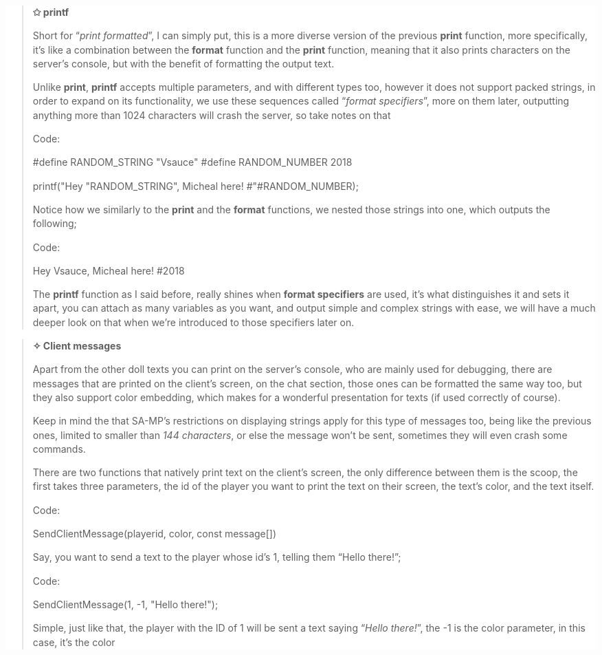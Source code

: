 > **✩ printf**
>
> Short for “_print formatted_”, I can simply put, this is a more diverse
> version of the previous **print** function, more specifically, it’s like a
> combination between the **format** function and the **print** function,
> meaning that it also prints characters on the server’s console, but with the
> benefit of formatting the output text.
>
> Unlike **print**, **printf** accepts multiple parameters, and with different
> types too, however it does not support packed strings, in order to expand on
> its functionality, we use these sequences called “_format specifiers_”, more
> on them later, outputting anything more than 1024 characters will crash the
> server, so take notes on that
>
> Code:
>
> #define RANDOM_STRING "Vsauce" #define RANDOM_NUMBER 2018
>
> printf("Hey "RANDOM_STRING", Micheal here! #"#RANDOM_NUMBER);
>
> Notice how we similarly to the **print** and the **format** functions, we
> nested those strings into one, which outputs the following;
>
> Code:
>
> Hey Vsauce, Micheal here! #2018
>
> The **printf** function as I said before, really shines when **format
> specifiers** are used, it’s what distinguishes it and sets it apart, you can
> attach as many variables as you want, and output simple and complex strings
> with ease, we will have a much deeper look on that when we’re introduced to
> those specifiers later on.

> **✧ Client messages**
>
> Apart from the other doll texts you can print on the server’s console, who are
> mainly used for debugging, there are messages that are printed on the client’s
> screen, on the chat section, those ones can be formatted the same way too, but
> they also support color embedding, which makes for a wonderful presentation
> for texts (if used correctly of course).
>
> Keep in mind the that SA-MP’s restrictions on displaying strings apply for
> this type of messages too, being like the previous ones, limited to smaller
> than _144 characters_, or else the message won’t be sent, sometimes they will
> even crash some commands.
>
> There are two functions that natively print text on the client’s screen, the
> only difference between them is the scoop, the first takes three parameters,
> the id of the player you want to print the text on their screen, the text’s
> color, and the text itself.
>
> Code:
>
> SendClientMessage(playerid, color, const message\[\])
>
> Say, you want to send a text to the player whose id’s 1, telling them “Hello
> there!”;
>
> Code:
>
> SendClientMessage(1, -1, "Hello there!");
>
> Simple, just like that, the player with the ID of 1 will be sent a text saying
> “_Hello there!_”, the -1 is the color parameter, in this case, it’s the color